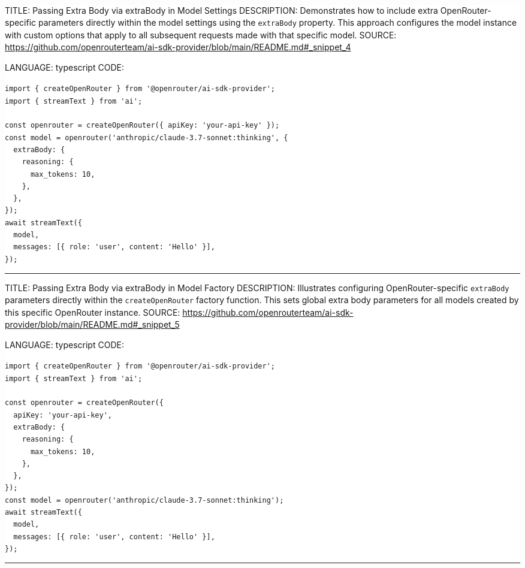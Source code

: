 
TITLE: Passing Extra Body via extraBody in Model Settings
DESCRIPTION: Demonstrates how to include extra OpenRouter-specific parameters directly within the model settings using the `extraBody` property. This approach configures the model instance with custom options that apply to all subsequent requests made with that specific model.
SOURCE: https://github.com/openrouterteam/ai-sdk-provider/blob/main/README.md#_snippet_4

LANGUAGE: typescript
CODE:

```
import { createOpenRouter } from '@openrouter/ai-sdk-provider';
import { streamText } from 'ai';

const openrouter = createOpenRouter({ apiKey: 'your-api-key' });
const model = openrouter('anthropic/claude-3.7-sonnet:thinking', {
  extraBody: {
    reasoning: {
      max_tokens: 10,
    },
  },
});
await streamText({
  model,
  messages: [{ role: 'user', content: 'Hello' }],
});
```

---

TITLE: Passing Extra Body via extraBody in Model Factory
DESCRIPTION: Illustrates configuring OpenRouter-specific `extraBody` parameters directly within the `createOpenRouter` factory function. This sets global extra body parameters for all models created by this specific OpenRouter instance.
SOURCE: https://github.com/openrouterteam/ai-sdk-provider/blob/main/README.md#_snippet_5

LANGUAGE: typescript
CODE:

```
import { createOpenRouter } from '@openrouter/ai-sdk-provider';
import { streamText } from 'ai';

const openrouter = createOpenRouter({
  apiKey: 'your-api-key',
  extraBody: {
    reasoning: {
      max_tokens: 10,
    },
  },
});
const model = openrouter('anthropic/claude-3.7-sonnet:thinking');
await streamText({
  model,
  messages: [{ role: 'user', content: 'Hello' }],
});
```

---